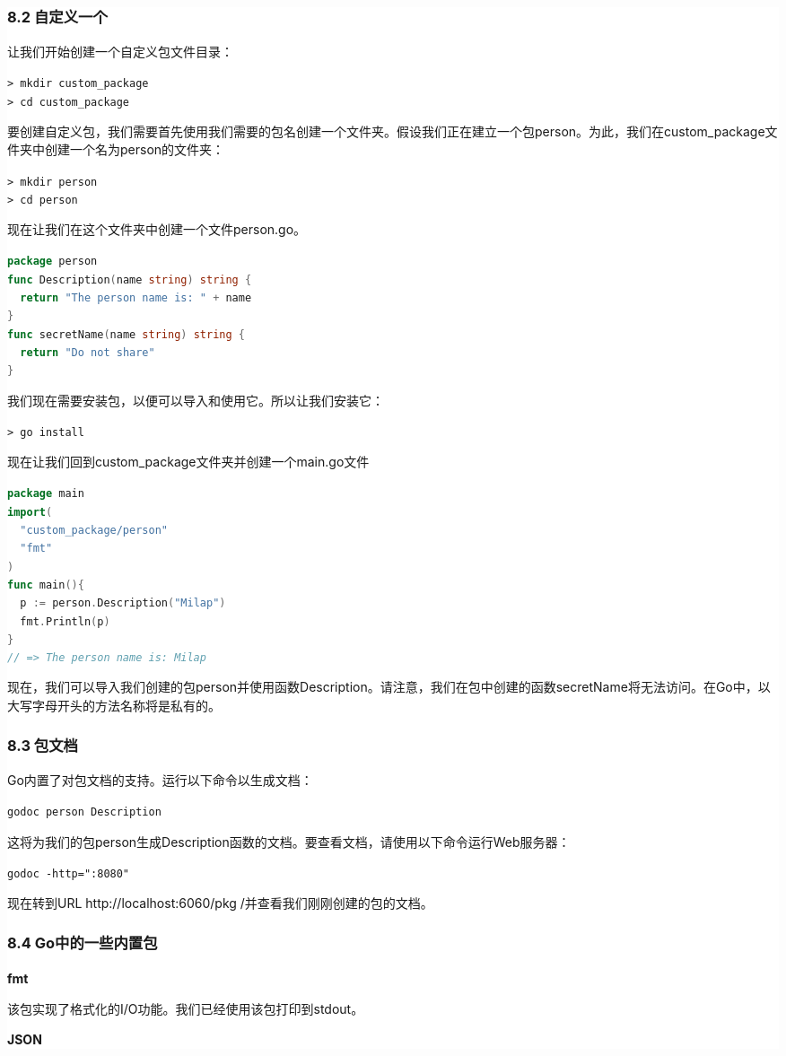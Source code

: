 ### 8.2 自定义一个 ###
让我们开始创建一个自定义包文件目录：

    > mkdir custom_package
    > cd custom_package
要创建自定义包，我们需要首先使用我们需要的包名创建一个文件夹。假设我们正在建立一个包person。为此，我们在custom_package文件夹中创建一个名为person的文件夹：

    > mkdir person
    > cd person
现在让我们在这个文件夹中创建一个文件person.go。

```go
package person
func Description(name string) string {
  return "The person name is: " + name
}
func secretName(name string) string {
  return "Do not share"
}
```
我们现在需要安装包，以便可以导入和使用它。所以让我们安装它：

    > go install
现在让我们回到custom_package文件夹并创建一个main.go文件

```go
package main
import(
  "custom_package/person"
  "fmt"
)
func main(){ 
  p := person.Description("Milap")
  fmt.Println(p)
}
// => The person name is: Milap
```
现在，我们可以导入我们创建的包person并使用函数Description。请注意，我们在包中创建的函数secretName将无法访问。在Go中，以大写字母开头的方法名称将是私有的。

### 8.3 包文档 ###

Go内置了对包文档的支持。运行以下命令以生成文档：

    godoc person Description
这将为我们的包person生成Description函数的文档。要查看文档，请使用以下命令运行Web服务器：

    godoc -http=":8080"
现在转到URL http://localhost:6060/pkg /并查看我们刚刚创建的包的文档。

### 8.4 Go中的一些内置包 ###

**fmt**

该包实现了格式化的I/O功能。我们已经使用该包打印到stdout。

**JSON**
